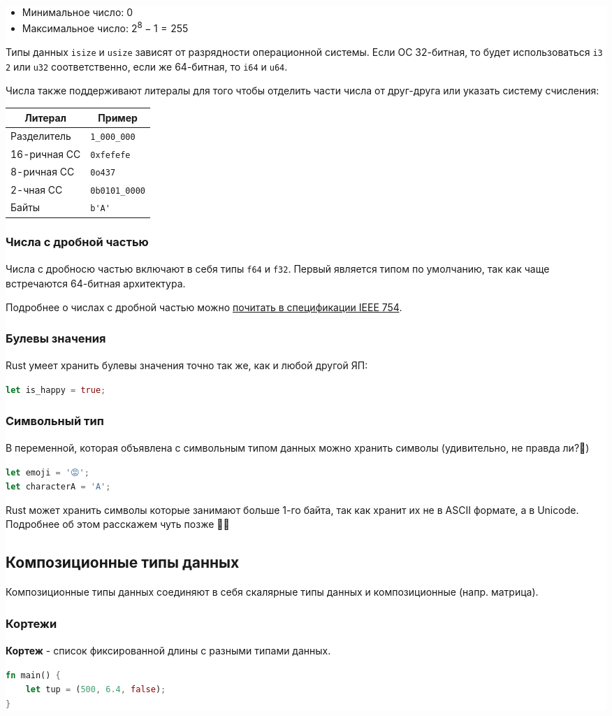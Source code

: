 - Минимальное число: $0$
- Максимальное число: $2 ^ 8 - 1 = 255$

Типы данных `isize` и `usize` зависят от разрядности операционной системы. Если ОС 32-битная, то будет использоваться `i32` или `u32` соответственно, если же 64-битная, то `i64` и `u64`.

Числа также поддерживают литералы для того чтобы отделить части числа от друг-друга или указать систему счисления:

| Литерал      | Пример        | 
|--------------|---------------|
| Разделитель  | `1_000_000`   |
| 16-ричная СС | `0xfefefe`    |
| 8-ричная СС  | `0o437`       |
| 2-чная СС    | `0b0101_0000` |
| Байты        | `b'A'`        |

### Числа с дробной частью
Числа с дробносю частью включают в себя типы `f64` и `f32`. Первый является типом по умолчанию, так как чаще встречаются 64-битная архитектура.

Подробнее о числах с дробной частью можно [почитать в спецификации IEEE 754](https://en.wikipedia.org/wiki/IEEE_754).

### Булевы значения

Rust умеет хранить булевы значения точно так же, как и любой другой ЯП:

```rust
let is_happy = true;
```

### Символьный тип
В переменной, которая объявлена с символьным типом данных можно хранить символы (удивительно, не правда ли?🤔)

```rust
let emoji = '😡';
let characterA = 'A';
```

Rust может хранить символы которые занимают больше 1-го байта, так как хранит их не в ASCII формате, а в Unicode. Подробнее об этом расскажем чуть позже 😶‍🌫️

## Композиционные типы данных
Композиционные типы данных соединяют в себя скалярные типы данных и композиционные (напр. матрица).

### Кортежи
**Кортеж** - список фиксированной длины с разными типами данных.

```rust
fn main() {
	let tup = (500, 6.4, false);
}
```
